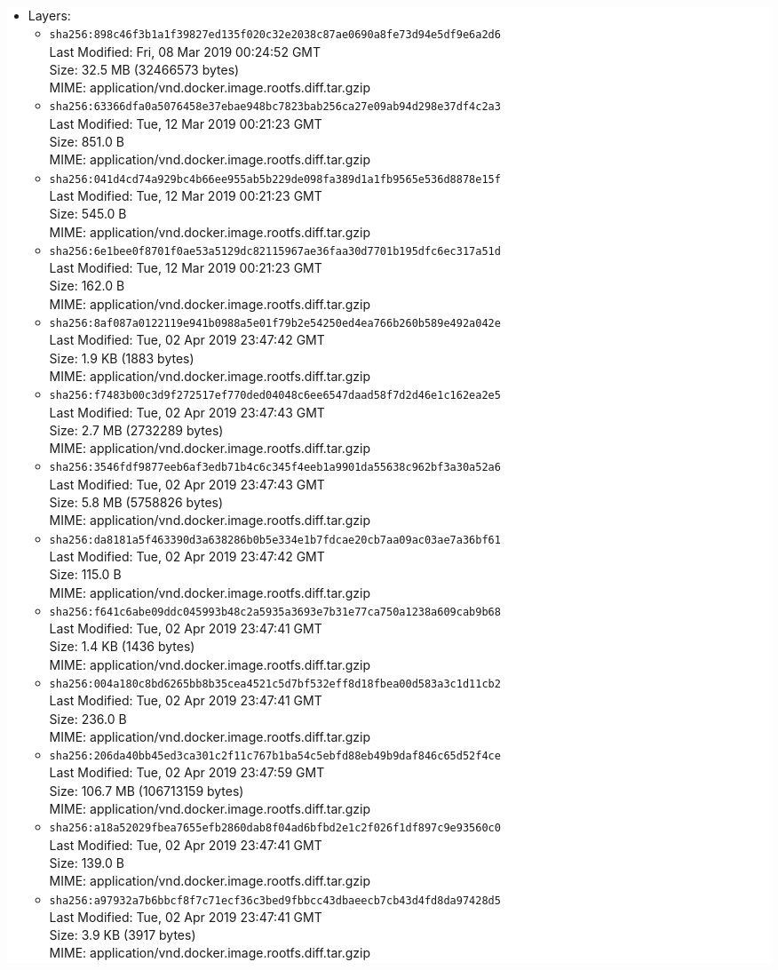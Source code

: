 -	Layers:
	-	`sha256:898c46f3b1a1f39827ed135f020c32e2038c87ae0690a8fe73d94e5df9e6a2d6`  
		Last Modified: Fri, 08 Mar 2019 00:24:52 GMT  
		Size: 32.5 MB (32466573 bytes)  
		MIME: application/vnd.docker.image.rootfs.diff.tar.gzip
	-	`sha256:63366dfa0a5076458e37ebae948bc7823bab256ca27e09ab94d298e37df4c2a3`  
		Last Modified: Tue, 12 Mar 2019 00:21:23 GMT  
		Size: 851.0 B  
		MIME: application/vnd.docker.image.rootfs.diff.tar.gzip
	-	`sha256:041d4cd74a929bc4b66ee955ab5b229de098fa389d1a1fb9565e536d8878e15f`  
		Last Modified: Tue, 12 Mar 2019 00:21:23 GMT  
		Size: 545.0 B  
		MIME: application/vnd.docker.image.rootfs.diff.tar.gzip
	-	`sha256:6e1bee0f8701f0ae53a5129dc82115967ae36faa30d7701b195dfc6ec317a51d`  
		Last Modified: Tue, 12 Mar 2019 00:21:23 GMT  
		Size: 162.0 B  
		MIME: application/vnd.docker.image.rootfs.diff.tar.gzip
	-	`sha256:8af087a0122119e941b0988a5e01f79b2e54250ed4ea766b260b589e492a042e`  
		Last Modified: Tue, 02 Apr 2019 23:47:42 GMT  
		Size: 1.9 KB (1883 bytes)  
		MIME: application/vnd.docker.image.rootfs.diff.tar.gzip
	-	`sha256:f7483b00c3d9f272517ef770ded04048c6ee6547daad58f7d2d46e1c162ea2e5`  
		Last Modified: Tue, 02 Apr 2019 23:47:43 GMT  
		Size: 2.7 MB (2732289 bytes)  
		MIME: application/vnd.docker.image.rootfs.diff.tar.gzip
	-	`sha256:3546fdf9877eeb6af3edb71b4c6c345f4eeb1a9901da55638c962bf3a30a52a6`  
		Last Modified: Tue, 02 Apr 2019 23:47:43 GMT  
		Size: 5.8 MB (5758826 bytes)  
		MIME: application/vnd.docker.image.rootfs.diff.tar.gzip
	-	`sha256:da8181a5f463390d3a638286b0b5e334e1b7fdcae20cb7aa09ac03ae7a36bf61`  
		Last Modified: Tue, 02 Apr 2019 23:47:42 GMT  
		Size: 115.0 B  
		MIME: application/vnd.docker.image.rootfs.diff.tar.gzip
	-	`sha256:f641c6abe09ddc045993b48c2a5935a3693e7b31e77ca750a1238a609cab9b68`  
		Last Modified: Tue, 02 Apr 2019 23:47:41 GMT  
		Size: 1.4 KB (1436 bytes)  
		MIME: application/vnd.docker.image.rootfs.diff.tar.gzip
	-	`sha256:004a180c8bd6265bb8b35cea4521c5d7bf532eff8d18fbea00d583a3c1d11cb2`  
		Last Modified: Tue, 02 Apr 2019 23:47:41 GMT  
		Size: 236.0 B  
		MIME: application/vnd.docker.image.rootfs.diff.tar.gzip
	-	`sha256:206da40bb45ed3ca301c2f11c767b1ba54c5ebfd88eb49b9daf846c65d52f4ce`  
		Last Modified: Tue, 02 Apr 2019 23:47:59 GMT  
		Size: 106.7 MB (106713159 bytes)  
		MIME: application/vnd.docker.image.rootfs.diff.tar.gzip
	-	`sha256:a18a52029fbea7655efb2860dab8f04ad6bfbd2e1c2f026f1df897c9e93560c0`  
		Last Modified: Tue, 02 Apr 2019 23:47:41 GMT  
		Size: 139.0 B  
		MIME: application/vnd.docker.image.rootfs.diff.tar.gzip
	-	`sha256:a97932a7b6bbcf8f7c71ecf36c3bed9fbbcc43dbaeecb7cb43d4fd8da97428d5`  
		Last Modified: Tue, 02 Apr 2019 23:47:41 GMT  
		Size: 3.9 KB (3917 bytes)  
		MIME: application/vnd.docker.image.rootfs.diff.tar.gzip
